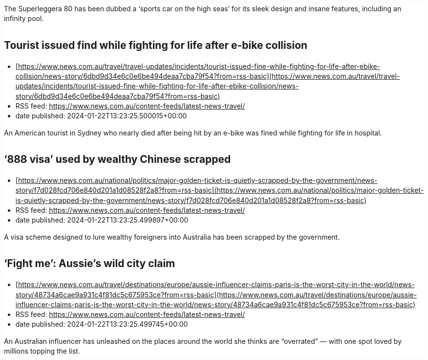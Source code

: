 The Superleggera 80 has been dubbed a ‘sports car on the high seas’ for its sleek design and insane features, including an infinity pool.

## Tourist issued find while fighting for life after e-bike collision
 - [https://www.news.com.au/travel/travel-updates/incidents/tourist-issued-fine-while-fighting-for-life-after-ebike-collision/news-story/6dbd9d34e6c0e6be494deaa7cba79f54?from=rss-basic](https://www.news.com.au/travel/travel-updates/incidents/tourist-issued-fine-while-fighting-for-life-after-ebike-collision/news-story/6dbd9d34e6c0e6be494deaa7cba79f54?from=rss-basic)
 - RSS feed: https://www.news.com.au/content-feeds/latest-news-travel/
 - date published: 2024-01-22T13:23:25.500015+00:00

An American tourist in Sydney who nearly died after being hit by an e-bike was fined while fighting for life in hospital.

## ‘888 visa’ used by wealthy Chinese scrapped
 - [https://www.news.com.au/national/politics/major-golden-ticket-is-quietly-scrapped-by-the-government/news-story/f7d028fcd706e840d201a1d08528f2a8?from=rss-basic](https://www.news.com.au/national/politics/major-golden-ticket-is-quietly-scrapped-by-the-government/news-story/f7d028fcd706e840d201a1d08528f2a8?from=rss-basic)
 - RSS feed: https://www.news.com.au/content-feeds/latest-news-travel/
 - date published: 2024-01-22T13:23:25.499897+00:00

A visa scheme designed to lure wealthy foreigners into Australia has been scrapped by the government.

## ‘Fight me’: Aussie’s wild city claim
 - [https://www.news.com.au/travel/destinations/europe/aussie-influencer-claims-paris-is-the-worst-city-in-the-world/news-story/48734a6cae9a931c4f81dc5c675953ce?from=rss-basic](https://www.news.com.au/travel/destinations/europe/aussie-influencer-claims-paris-is-the-worst-city-in-the-world/news-story/48734a6cae9a931c4f81dc5c675953ce?from=rss-basic)
 - RSS feed: https://www.news.com.au/content-feeds/latest-news-travel/
 - date published: 2024-01-22T13:23:25.499745+00:00

An Australian influencer has unleashed on the places around the world she thinks are “overrated” — with one spot loved by millions topping the list.

